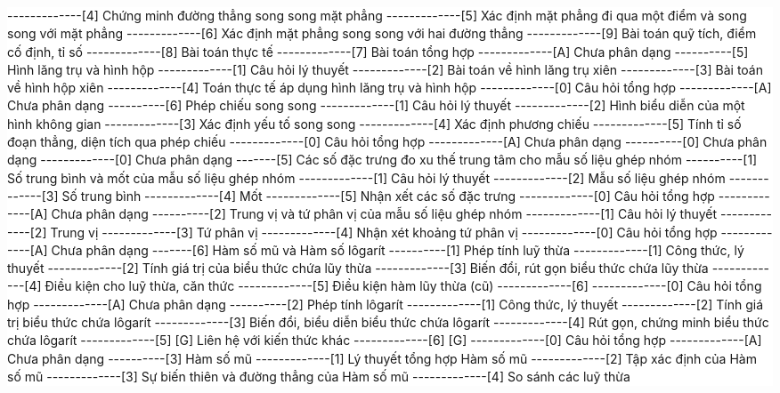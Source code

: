 -------------[4] Chứng minh đường thẳng song song mặt phẳng
-------------[5] Xác định mặt phẳng đi qua một điểm và song song với mặt phẳng
-------------[6] Xác định mặt phẳng song song với hai đường thẳng
-------------[9] Bài toán quỹ tích, điểm cố định, tỉ số 
-------------[8] Bài toán thực tế
-------------[7] Bài toán tổng hợp
-------------[A] Chưa phân dạng
----------[5] Hình lăng trụ và hình hộp
-------------[1] Câu hỏi lý thuyết
-------------[2] Bài toán về hình lăng trụ xiên
-------------[3] Bài toán về hình hộp xiên
-------------[4] Toán thực tế áp dụng hình lăng trụ và hình hộp
-------------[0] Câu hỏi tổng hợp
-------------[A] Chưa phân dạng
----------[6] Phép chiếu song song
-------------[1] Câu hỏi lý thuyết
-------------[2] Hình biểu diễn của một hình không gian
-------------[3] Xác định yếu tố song song
-------------[4] Xác định phương chiếu
-------------[5] Tính tỉ số đoạn thẳng, diện tích qua phép chiếu
-------------[0] Câu hỏi tổng hợp
-------------[A] Chưa phân dạng
----------[0] Chưa phân dạng
-------------[0] Chưa phân dạng
-------[5] Các số đặc trưng đo xu thế trung tâm cho mẫu số liệu ghép nhóm
----------[1] Số trung bình và mốt của mẫu số liệu ghép nhóm
-------------[1] Câu hỏi lý thuyết
-------------[2] Mẫu số liệu ghép nhóm
-------------[3] Số trung bình
-------------[4] Mốt
-------------[5] Nhận xết các số đặc trưng
-------------[0] Câu hỏi tổng hợp
-------------[A] Chưa phân dạng
----------[2] Trung vị và tứ phân vị của mẫu số liệu ghép nhóm
-------------[1] Câu hỏi lý thuyết
-------------[2] Trung vị
-------------[3] Tứ phân vị
-------------[4] Nhận xét khoảng tứ phân vị
-------------[0] Câu hỏi tổng hợp
-------------[A] Chưa phân dạng
-------[6] Hàm số mũ và Hàm số lôgarít
----------[1] Phép tính luỹ thừa
-------------[1] Công thức, lý thuyết
-------------[2] Tính giá trị của biểu thức chứa lũy thừa
-------------[3] Biến đổi, rút gọn biểu thức chứa lũy thừa
-------------[4] Điều kiện cho luỹ thừa, căn thức
-------------[5] Điều kiện hàm lũy thừa (cũ)
-------------[6] 
-------------[0] Câu hỏi tổng hợp
-------------[A] Chưa phân dạng
----------[2] Phép tính lôgarít
-------------[1] Công thức, lý thuyết
-------------[2] Tính giá trị biểu thức chứa lôgarít
-------------[3] Biến đổi, biểu diễn biểu thức chứa lôgarít
-------------[4] Rút gọn, chứng minh biểu thức chứa lôgarít
-------------[5] [G] Liên hệ với kiến thức khác
-------------[6] [G]
-------------[0] Câu hỏi tổng hợp
-------------[A] Chưa phân dạng
----------[3] Hàm số mũ
-------------[1] Lý thuyết tổng hợp Hàm số mũ
-------------[2] Tập xác định của Hàm số mũ
-------------[3] Sự biến thiên và đường thẳng của Hàm số mũ
-------------[4] So sánh các luỹ thừa